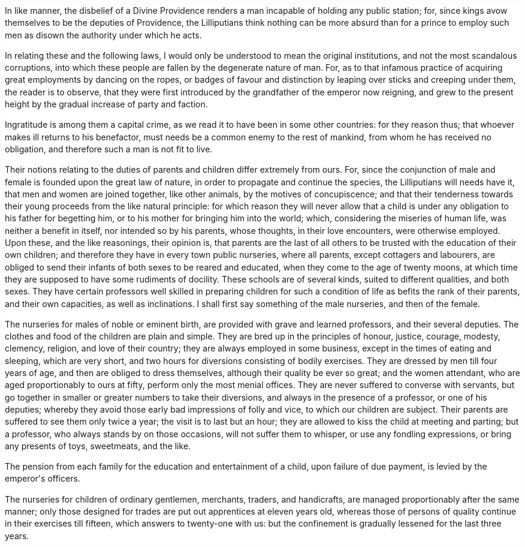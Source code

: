 In like manner, the disbelief of a Divine Providence renders a man incapable of holding any public station; for, since kings avow themselves to be the deputies of Providence, the Lilliputians think nothing can be more absurd than for a prince to employ such men as disown the authority under which he acts.

In relating these and the following laws, I would only be understood to mean the original institutions, and not the most scandalous corruptions, into which these people are fallen by the degenerate nature of man.  For, as to that infamous practice of acquiring great employments by dancing on the ropes, or badges of favour and distinction by leaping over sticks and creeping under them, the reader is to observe, that they were first introduced by the grandfather of the emperor now reigning, and grew to the present height by the gradual increase of party and faction.

Ingratitude is among them a capital crime, as we read it to have been in some other countries: for they reason thus; that whoever makes ill returns to his benefactor, must needs be a common enemy to the rest of mankind, from whom he has received no obligation, and therefore such a man is not fit to live.

Their notions relating to the duties of parents and children differ extremely from ours.  For, since the conjunction of male and female is founded upon the great law of nature, in order to propagate and continue the species, the Lilliputians will needs have it, that men and women are joined together, like other animals, by the motives of concupiscence; and that their tenderness towards their young proceeds from the like natural principle: for which reason they will never allow that a child is under any obligation to his father for begetting him, or to his mother for bringing him into the world; which, considering the miseries of human life, was neither a benefit in itself, nor intended so by his parents, whose thoughts, in their love encounters, were otherwise employed.  Upon these, and the like reasonings, their opinion is, that parents are the last of all others to be trusted with the education of their own children; and therefore they have in every town public nurseries, where all parents, except cottagers and labourers, are obliged to send their infants of both sexes to be reared and educated, when they come to the age of twenty moons, at which time they are supposed to have some rudiments of docility.  These schools are of several kinds, suited to different qualities, and both sexes.  They have certain professors well skilled in preparing children for such a condition of life as befits the rank of their parents, and their own capacities, as well as inclinations.  I shall first say something of the male nurseries, and then of the female.

The nurseries for males of noble or eminent birth, are provided with grave and learned professors, and their several deputies.  The clothes and food of the children are plain and simple.  They are bred up in the principles of honour, justice, courage, modesty, clemency, religion, and love of their country; they are always employed in some business, except in the times of eating and sleeping, which are very short, and two hours for diversions consisting of bodily exercises.  They are dressed by men till four years of age, and then are obliged to dress themselves, although their quality be ever so great; and the women attendant, who are aged proportionably to ours at fifty, perform only the most menial offices.  They are never suffered to converse with servants, but go together in smaller or greater numbers to take their diversions, and always in the presence of a professor, or one of his deputies; whereby they avoid those early bad impressions of folly and vice, to which our children are subject.  Their parents are suffered to see them only twice a year; the visit is to last but an hour; they are allowed to kiss the child at meeting and parting; but a professor, who always stands by on those occasions, will not suffer them to whisper, or use any fondling expressions, or bring any presents of toys, sweetmeats, and the like.

The pension from each family for the education and entertainment of a child, upon failure of due payment, is levied by the emperor's officers.

The nurseries for children of ordinary gentlemen, merchants, traders, and handicrafts, are managed proportionably after the same manner; only those designed for trades are put out apprentices at eleven years old, whereas those of persons of quality continue in their exercises till fifteen, which answers to twenty-one with us: but the confinement is gradually lessened for the last three years.
